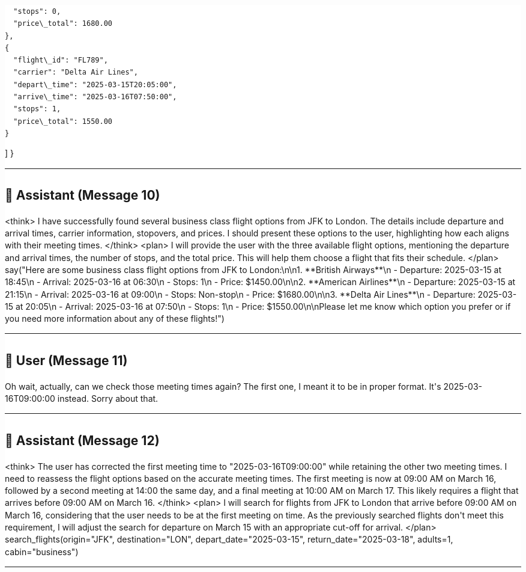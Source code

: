       "stops": 0,
      "price\_total": 1680.00
    },
    {
      "flight\_id": "FL789",
      "carrier": "Delta Air Lines",
      "depart\_time": "2025-03-15T20:05:00",
      "arrive\_time": "2025-03-16T07:50:00",
      "stops": 1,
      "price\_total": 1550.00
    }
  ]
}

---

## 🤖 Assistant (Message 10)

&lt;think&gt;
I have successfully found several business class flight options from JFK to London. The details include departure and arrival times, carrier information, stopovers, and prices. I should present these options to the user, highlighting how each aligns with their meeting times.
&lt;/think&gt;
&lt;plan&gt;
I will provide the user with the three available flight options, mentioning the departure and arrival times, the number of stops, and the total price. This will help them choose a flight that fits their schedule. 
&lt;/plan&gt;
say("Here are some business class flight options from JFK to London:\n\n1. \*\*British Airways\*\*\n   - Departure: 2025-03-15 at 18:45\n   - Arrival: 2025-03-16 at 06:30\n   - Stops: 1\n   - Price: $1450.00\n\n2. \*\*American Airlines\*\*\n   - Departure: 2025-03-15 at 21:15\n   - Arrival: 2025-03-16 at 09:00\n   - Stops: Non-stop\n   - Price: $1680.00\n\n3. \*\*Delta Air Lines\*\*\n   - Departure: 2025-03-15 at 20:05\n   - Arrival: 2025-03-16 at 07:50\n   - Stops: 1\n   - Price: $1550.00\n\nPlease let me know which option you prefer or if you need more information about any of these flights!")

---

## 👤 User (Message 11)

Oh wait, actually, can we check those meeting times again? The first one, I meant it to be in proper format. It's 2025-03-16T09:00:00 instead. Sorry about that.

---

## 🤖 Assistant (Message 12)

&lt;think&gt;
The user has corrected the first meeting time to "2025-03-16T09:00:00" while retaining the other two meeting times. I need to reassess the flight options based on the accurate meeting times. The first meeting is now at 09:00 AM on March 16, followed by a second meeting at 14:00 the same day, and a final meeting at 10:00 AM on March 17. This likely requires a flight that arrives before 09:00 AM on March 16.
&lt;/think&gt;
&lt;plan&gt;
I will search for flights from JFK to London that arrive before 09:00 AM on March 16, considering that the user needs to be at the first meeting on time. As the previously searched flights don't meet this requirement, I will adjust the search for departure on March 15 with an appropriate cut-off for arrival. 
&lt;/plan&gt;
search\_flights(origin="JFK", destination="LON", depart\_date="2025-03-15", return\_date="2025-03-18", adults=1, cabin="business")

---